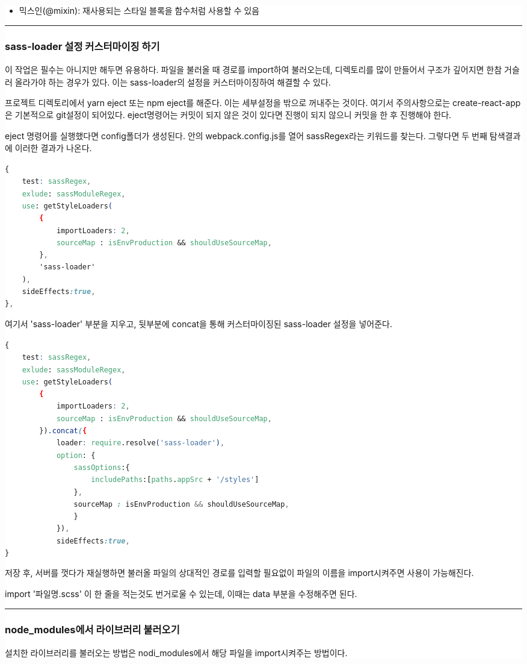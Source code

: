* 믹스인(@mixin): 재사용되는 스타일 블록을 함수처럼 사용할 수 있음
--------
### sass-loader 설정 커스터마이징 하기
이 작업은 필수는 아니지만 해두면 유용하다. 파일을 불러올 때 경로를 import하여 불러오는데, 디렉토리를 많이 만들어서 구조가 깊어지면 한참 거슬러 올라가야 하는 경우가 있다. 이는 sass-loader의 설정을 커스터마이징하여 해결할 수 있다.

프로젝트 디렉토리에서 yarn eject 또는 npm eject를 해준다. 이는 세부설정을 밖으로 꺼내주는 것이다. 여기서 주의사항으로는 create-react-app은 기본적으로 git설정이 되어있다. eject명령어는 커밋이 되지 않은 것이 있다면 진행이 되지 않으니 커밋을 한 후 진행해야 한다.

eject 명령어를 실행했다면 config폴더가 생성된다. 안의 webpack.config.js를 열어 sassRegex라는 키워드를 찾는다. 그렇다면 두 번째 탐색결과에 이러한 결과가 나온다.

```css
{
    test: sassRegex,
    exlude: sassModuleRegex,
    use: getStyleLoaders(
        {
            importLoaders: 2,
            sourceMap : isEnvProduction && shouldUseSourceMap,
        },
        'sass-loader'
    ),
    sideEffects:true,
},
```
여기서 'sass-loader' 부분을 지우고, 뒷부분에 concat을 통해 커스터마이징된 sass-loader 설정을 넣어준다.

```css
{
    test: sassRegex,
    exlude: sassModuleRegex,
    use: getStyleLoaders(
        {
            importLoaders: 2,
            sourceMap : isEnvProduction && shouldUseSourceMap,
        }).concat({
            loader: require.resolve('sass-loader'),
            option: {
                sassOptions:{
                    includePaths:[paths.appSrc + '/styles']
                },
                sourceMap : isEnvProduction && shouldUseSourceMap,
                }
            }),
            sideEffects:true,
}
```

저장 후, 서버를 껏다가 재실행하면 불러올 파일의 상대적인 경로를 입력할 필요없이 파일의 이름을 import시켜주면 사용이 가능해진다.

import '파일명.scss' 이 한 줄을 적는것도 번거로울 수 있는데, 이때는 data 부분을 수정해주면 된다.

-------
### node_modules에서 라이브러리 불러오기
설치한 라이브러리를 불러오는 방법은 nodi_modules에서 해당 파일을 import시켜주는 방법이다.
